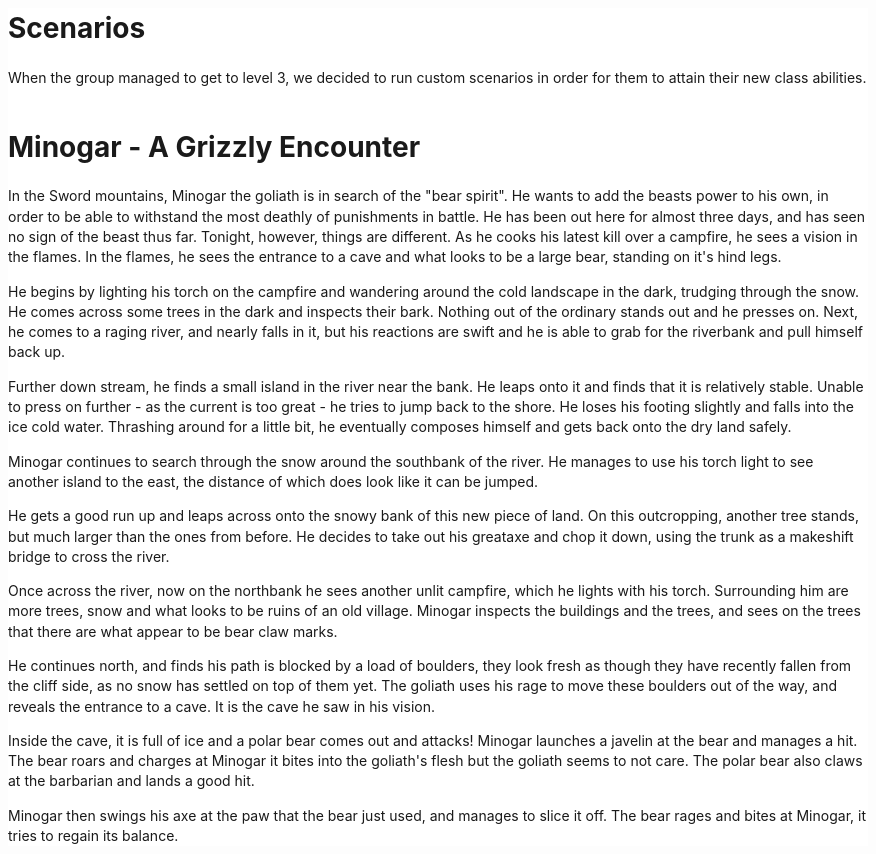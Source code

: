 # Scenarios

<div class='wide'>
When the group managed to get to level 3, we decided to run custom scenarios in order for them to attain their new class abilities.
</div>

# Minogar - A Grizzly Encounter

In the Sword mountains, Minogar the goliath is in search of the "bear spirit". He wants to add the beasts power to his own, in order to be able to withstand the most deathly of punishments in battle.
He has been out here for almost three days, and has seen no sign of the beast thus far. Tonight, however, things are different. As he cooks his latest kill over a campfire, he sees a vision in the flames. In the flames, he sees the entrance to a cave and what looks to be a large bear, standing on it's hind legs.

He begins by lighting his torch on the campfire and wandering around the cold landscape in the dark, trudging through the snow. He comes across some trees in the dark and inspects their bark. Nothing out of the ordinary stands out and he presses on. Next, he comes to a raging river, and nearly falls in it, but his reactions are swift and he is able to grab for the riverbank and pull himself back up.

Further down stream, he finds a small island in the river near the bank. He leaps onto it and finds that it is relatively stable. Unable to press on further - as the current is too great - he tries to jump back to the shore. He loses his footing slightly and falls into the ice cold water. Thrashing around for a little bit, he eventually composes himself and gets back onto the dry land safely.

Minogar continues to search through the snow around the southbank of the river. He manages to use his torch light to see another island to the east, the distance of which does look like it can be jumped.

He gets a good run up and leaps across onto the snowy bank of this new piece of land. On this outcropping, another tree stands, but much larger than the ones from before. He decides to take out his greataxe and chop it down, using the trunk as a makeshift bridge to cross the river.

Once across the river, now on the northbank he sees another unlit campfire, which he lights with his torch. Surrounding him are more trees, snow and what looks to be ruins of an old village. Minogar inspects the buildings and the trees, and sees on the trees that there are what appear to be bear claw marks.

He continues north, and finds his path is blocked by a load of boulders, they look fresh as though they have recently fallen from the cliff side, as no snow has settled on top of them yet. The goliath uses his rage to move these boulders out of the way, and reveals the entrance to a cave. It is the cave he saw in his vision.

Inside the cave, it is full of ice and a polar bear comes out and attacks! Minogar launches a javelin at the bear and manages a hit. The bear roars and charges at Minogar it bites into the goliath's flesh but the goliath seems to not care. The polar bear also claws at the barbarian and lands a good hit.

Minogar then swings his axe at the paw that the bear just used, and manages to slice it off. The bear rages and bites at Minogar, it tries to regain its balance.
